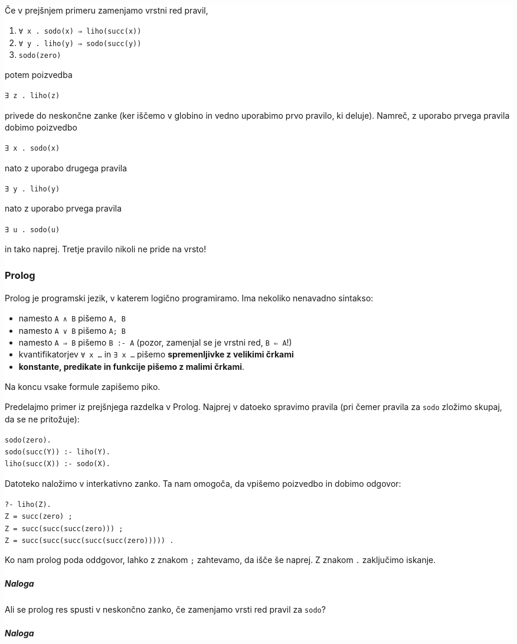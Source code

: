 Če v prejšnjem primeru zamenjamo vrstni red pravil,

1. `∀ x . sodo(x) ⇒ liho(succ(x))`
2. `∀ y . liho(y) ⇒ sodo(succ(y))`
3. `sodo(zero)`

potem poizvedba

    ∃ z . liho(z)

privede do neskončne zanke (ker iščemo v globino in vedno uporabimo prvo
pravilo, ki deluje). Namreč, z uporabo prvega pravila dobimo poizvedbo

    ∃ x . sodo(x)

nato z uporabo drugega pravila

    ∃ y . liho(y)

nato z uporabo prvega pravila

    ∃ u . sodo(u)

in tako naprej. Tretje pravilo nikoli ne pride na vrsto!

### Prolog

Prolog je programski jezik, v katerem logično programiramo. Ima nekoliko
nenavadno sintakso:

* namesto `A ∧ B` pišemo `A, B`
* namesto `A ∨ B` pišemo `A; B`
* namesto `A ⇒ B` pišemo `B :- A` (pozor, zamenjal se je vrstni red, `B ⇐ A`!)
* kvantifikatorjev `∀ x …` in `∃ x …` pišemo **spremenljivke z velikimi črkami**
* **konstante, predikate in funkcije pišemo z malimi črkami**.

Na koncu vsake formule zapišemo piko.

Predelajmo primer iz prejšnjega razdelka v Prolog. Najprej v datoeko spravimo
pravila (pri čemer pravila za `sodo` zložimo skupaj, da se ne pritožuje):

    sodo(zero).
    sodo(succ(Y)) :- liho(Y).
    liho(succ(X)) :- sodo(X).

Datoteko naložimo v interkativno zanko. Ta nam omogoča, da vpišemo poizvedbo in dobimo odgovor:

    ?- liho(Z).
    Z = succ(zero) ;
    Z = succ(succ(succ(zero))) ;
    Z = succ(succ(succ(succ(succ(zero))))) .

Ko nam prolog poda oddgovor, lahko z znakom `;` zahtevamo, da išče še naprej. Z znakom `.` zaključimo iskanje.

##### Naloga

Ali se prolog res spusti v neskončno zanko, če zamenjamo vrsti red pravil za `sodo`?

##### Naloga
